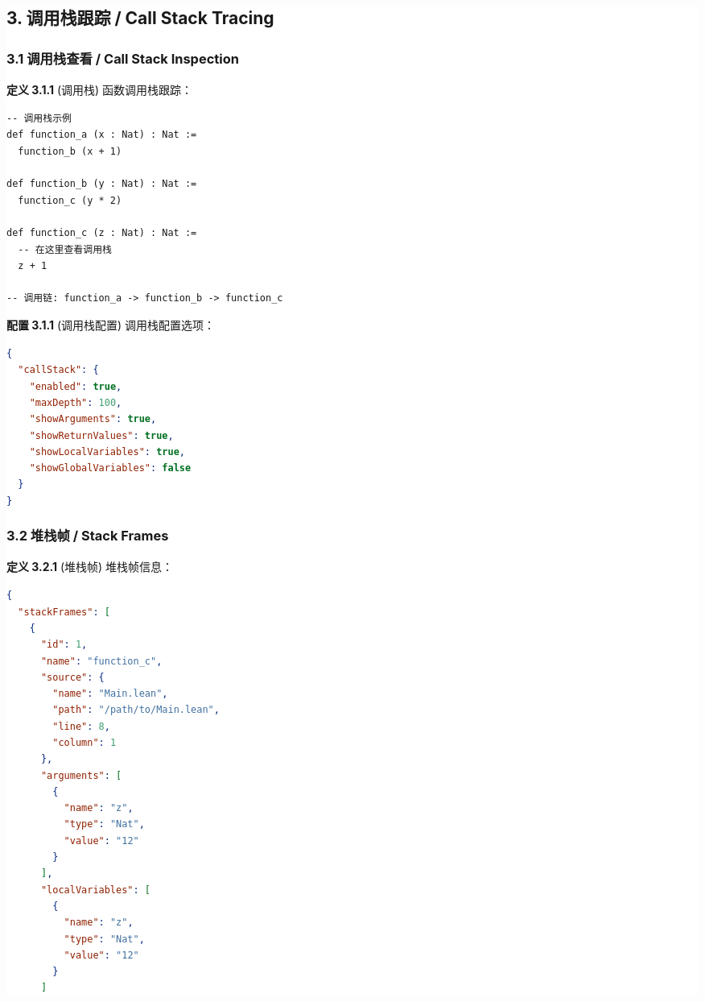 ## 3. 调用栈跟踪 / Call Stack Tracing

### 3.1 调用栈查看 / Call Stack Inspection

**定义 3.1.1** (调用栈) 函数调用栈跟踪：

```lean
-- 调用栈示例
def function_a (x : Nat) : Nat :=
  function_b (x + 1)

def function_b (y : Nat) : Nat :=
  function_c (y * 2)

def function_c (z : Nat) : Nat :=
  -- 在这里查看调用栈
  z + 1

-- 调用链: function_a -> function_b -> function_c
```

**配置 3.1.1** (调用栈配置) 调用栈配置选项：

```json
{
  "callStack": {
    "enabled": true,
    "maxDepth": 100,
    "showArguments": true,
    "showReturnValues": true,
    "showLocalVariables": true,
    "showGlobalVariables": false
  }
}
```

### 3.2 堆栈帧 / Stack Frames

**定义 3.2.1** (堆栈帧) 堆栈帧信息：

```json
{
  "stackFrames": [
    {
      "id": 1,
      "name": "function_c",
      "source": {
        "name": "Main.lean",
        "path": "/path/to/Main.lean",
        "line": 8,
        "column": 1
      },
      "arguments": [
        {
          "name": "z",
          "type": "Nat",
          "value": "12"
        }
      ],
      "localVariables": [
        {
          "name": "z",
          "type": "Nat",
          "value": "12"
        }
      ]
```